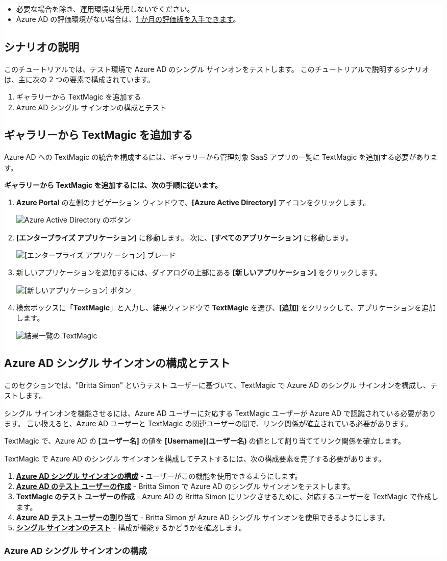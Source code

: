 - 必要な場合を除き、運用環境は使用しないでください。
- Azure AD の評価環境がない場合は、[1 か月の評価版を入手できます](https://azure.microsoft.com/pricing/free-trial/)。

## <a name="scenario-description"></a>シナリオの説明
このチュートリアルでは、テスト環境で Azure AD のシングル サインオンをテストします。 このチュートリアルで説明するシナリオは、主に次の 2 つの要素で構成されています。

1. ギャラリーから TextMagic を追加する
1. Azure AD シングル サインオンの構成とテスト

## <a name="adding-textmagic-from-the-gallery"></a>ギャラリーから TextMagic を追加する
Azure AD への TextMagic の統合を構成するには、ギャラリーから管理対象 SaaS アプリの一覧に TextMagic を追加する必要があります。

**ギャラリーから TextMagic を追加するには、次の手順に従います。**

1. **[Azure Portal](https://portal.azure.com)** の左側のナビゲーション ウィンドウで、**[Azure Active Directory]** アイコンをクリックします。 

    ![Azure Active Directory のボタン][1]

1. **[エンタープライズ アプリケーション]** に移動します。 次に、**[すべてのアプリケーション]** に移動します。

    ![[エンタープライズ アプリケーション] ブレード][2]
    
1. 新しいアプリケーションを追加するには、ダイアログの上部にある **[新しいアプリケーション]** をクリックします。

    ![[新しいアプリケーション] ボタン][3]

1. 検索ボックスに「**TextMagic**」と入力し、結果ウィンドウで **TextMagic** を選び、**[追加]** をクリックして、アプリケーションを追加します。

    ![結果一覧の TextMagic](./media/textmagic-tutorial/tutorial_textmagic_addfromgallery.png)

## <a name="configure-and-test-azure-ad-single-sign-on"></a>Azure AD シングル サインオンの構成とテスト

このセクションでは、"Britta Simon" というテスト ユーザーに基づいて、TextMagic で Azure AD のシングル サインオンを構成し、テストします。

シングル サインオンを機能させるには、Azure AD ユーザーに対応する TextMagic ユーザーが Azure AD で認識されている必要があります。 言い換えると、Azure AD ユーザーと TextMagic の関連ユーザーの間で、リンク関係が確立されている必要があります。

TextMagic で、Azure AD の **[ユーザー名]** の値を **[Username]\(ユーザー名\)** の値として割り当ててリンク関係を確立します。

TextMagic で Azure AD のシングル サインオンを構成してテストするには、次の構成要素を完了する必要があります。

1. **[Azure AD シングル サインオンの構成](#configure-azure-ad-single-sign-on)** - ユーザーがこの機能を使用できるようにします。
1. **[Azure AD のテスト ユーザーの作成](#create-an-azure-ad-test-user)** - Britta Simon で Azure AD のシングル サインオンをテストします。
1. **[TextMagic のテスト ユーザーの作成](#create-a-textmagic-test-user)** - Azure AD の Britta Simon にリンクさせるために、対応するユーザーを TextMagic で作成します。
1. **[Azure AD テスト ユーザーの割り当て](#assign-the-azure-ad-test-user)** - Britta Simon が Azure AD シングル サインオンを使用できるようにします。
1. **[シングル サインオンのテスト](#test-single-sign-on)** - 構成が機能するかどうかを確認します。

### <a name="configure-azure-ad-single-sign-on"></a>Azure AD シングル サインオンの構成


[1]: ./media/textmagic-tutorial/tutorial_general_01.png
[2]: ./media/textmagic-tutorial/tutorial_general_02.png
[3]: ./media/textmagic-tutorial/tutorial_general_03.png
[4]: ./media/textmagic-tutorial/tutorial_general_04.png
[100]: ./media/textmagic-tutorial/tutorial_general_100.png
[200]: ./media/textmagic-tutorial/tutorial_general_200.png
[201]: ./media/textmagic-tutorial/tutorial_general_201.png
[202]: ./media/textmagic-tutorial/tutorial_general_202.png
[203]: ./media/textmagic-tutorial/tutorial_general_203.png